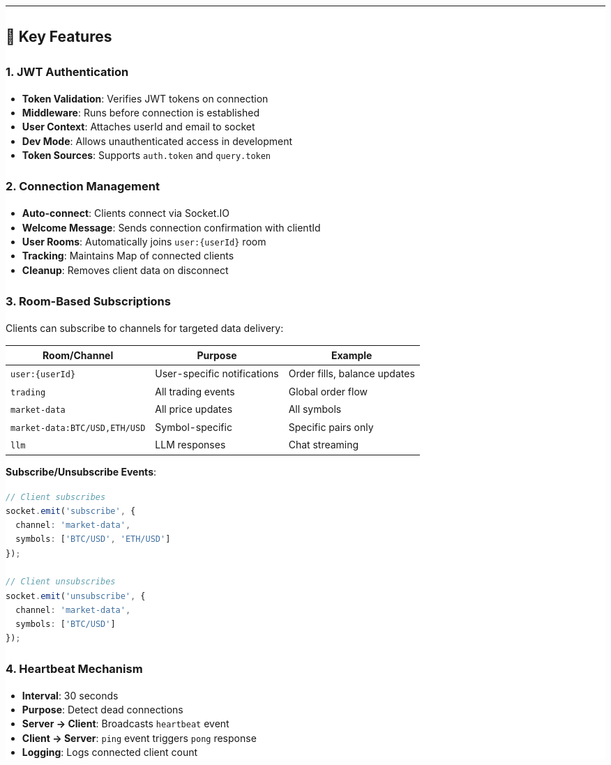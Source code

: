 ```
```

---

## 🔑 Key Features

### 1. JWT Authentication
- **Token Validation**: Verifies JWT tokens on connection
- **Middleware**: Runs before connection is established
- **User Context**: Attaches userId and email to socket
- **Dev Mode**: Allows unauthenticated access in development
- **Token Sources**: Supports `auth.token` and `query.token`

### 2. Connection Management
- **Auto-connect**: Clients connect via Socket.IO
- **Welcome Message**: Sends connection confirmation with clientId
- **User Rooms**: Automatically joins `user:{userId}` room
- **Tracking**: Maintains Map of connected clients
- **Cleanup**: Removes client data on disconnect

### 3. Room-Based Subscriptions
Clients can subscribe to channels for targeted data delivery:

| Room/Channel | Purpose | Example |
|--------------|---------|---------|
| `user:{userId}` | User-specific notifications | Order fills, balance updates |
| `trading` | All trading events | Global order flow |
| `market-data` | All price updates | All symbols |
| `market-data:BTC/USD,ETH/USD` | Symbol-specific | Specific pairs only |
| `llm` | LLM responses | Chat streaming |

**Subscribe/Unsubscribe Events**:
```typescript
// Client subscribes
socket.emit('subscribe', {
  channel: 'market-data',
  symbols: ['BTC/USD', 'ETH/USD']
});

// Client unsubscribes
socket.emit('unsubscribe', {
  channel: 'market-data',
  symbols: ['BTC/USD']
});
```

### 4. Heartbeat Mechanism
- **Interval**: 30 seconds
- **Purpose**: Detect dead connections
- **Server → Client**: Broadcasts `heartbeat` event
- **Client → Server**: `ping` event triggers `pong` response
- **Logging**: Logs connected client count
